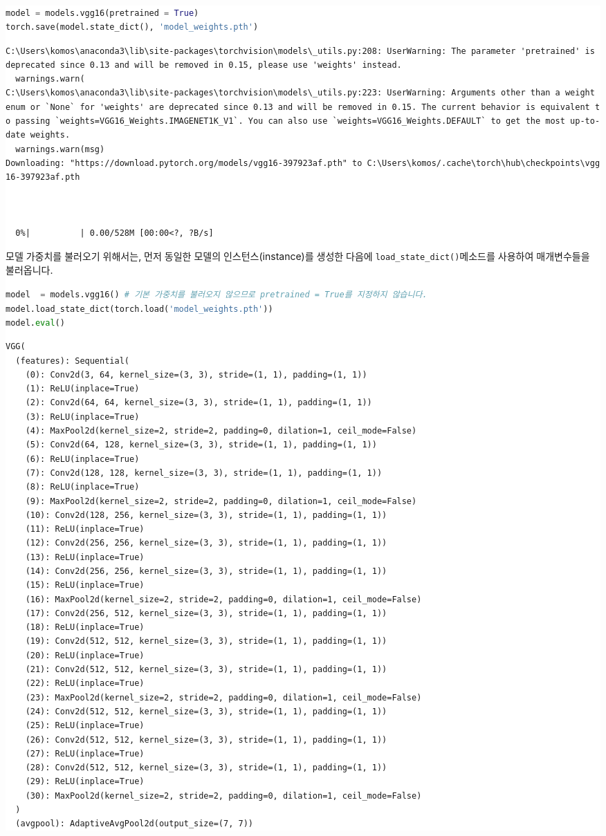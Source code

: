 
```python
model = models.vgg16(pretrained = True)
torch.save(model.state_dict(), 'model_weights.pth')
```

    C:\Users\komos\anaconda3\lib\site-packages\torchvision\models\_utils.py:208: UserWarning: The parameter 'pretrained' is deprecated since 0.13 and will be removed in 0.15, please use 'weights' instead.
      warnings.warn(
    C:\Users\komos\anaconda3\lib\site-packages\torchvision\models\_utils.py:223: UserWarning: Arguments other than a weight enum or `None` for 'weights' are deprecated since 0.13 and will be removed in 0.15. The current behavior is equivalent to passing `weights=VGG16_Weights.IMAGENET1K_V1`. You can also use `weights=VGG16_Weights.DEFAULT` to get the most up-to-date weights.
      warnings.warn(msg)
    Downloading: "https://download.pytorch.org/models/vgg16-397923af.pth" to C:\Users\komos/.cache\torch\hub\checkpoints\vgg16-397923af.pth
    


      0%|          | 0.00/528M [00:00<?, ?B/s]


모델 가중치를 불러오기 위해서는, 먼저 동일한 모델의 인스턴스(instance)를 생성한 다음에 `load_state_dict()`메소드를 사용하여 매개변수들을 불러옵니다.


```python
model  = models.vgg16() # 기본 가중치를 불러오지 않으므로 pretrained = True를 지정하지 않습니다.
model.load_state_dict(torch.load('model_weights.pth'))
model.eval()
```




    VGG(
      (features): Sequential(
        (0): Conv2d(3, 64, kernel_size=(3, 3), stride=(1, 1), padding=(1, 1))
        (1): ReLU(inplace=True)
        (2): Conv2d(64, 64, kernel_size=(3, 3), stride=(1, 1), padding=(1, 1))
        (3): ReLU(inplace=True)
        (4): MaxPool2d(kernel_size=2, stride=2, padding=0, dilation=1, ceil_mode=False)
        (5): Conv2d(64, 128, kernel_size=(3, 3), stride=(1, 1), padding=(1, 1))
        (6): ReLU(inplace=True)
        (7): Conv2d(128, 128, kernel_size=(3, 3), stride=(1, 1), padding=(1, 1))
        (8): ReLU(inplace=True)
        (9): MaxPool2d(kernel_size=2, stride=2, padding=0, dilation=1, ceil_mode=False)
        (10): Conv2d(128, 256, kernel_size=(3, 3), stride=(1, 1), padding=(1, 1))
        (11): ReLU(inplace=True)
        (12): Conv2d(256, 256, kernel_size=(3, 3), stride=(1, 1), padding=(1, 1))
        (13): ReLU(inplace=True)
        (14): Conv2d(256, 256, kernel_size=(3, 3), stride=(1, 1), padding=(1, 1))
        (15): ReLU(inplace=True)
        (16): MaxPool2d(kernel_size=2, stride=2, padding=0, dilation=1, ceil_mode=False)
        (17): Conv2d(256, 512, kernel_size=(3, 3), stride=(1, 1), padding=(1, 1))
        (18): ReLU(inplace=True)
        (19): Conv2d(512, 512, kernel_size=(3, 3), stride=(1, 1), padding=(1, 1))
        (20): ReLU(inplace=True)
        (21): Conv2d(512, 512, kernel_size=(3, 3), stride=(1, 1), padding=(1, 1))
        (22): ReLU(inplace=True)
        (23): MaxPool2d(kernel_size=2, stride=2, padding=0, dilation=1, ceil_mode=False)
        (24): Conv2d(512, 512, kernel_size=(3, 3), stride=(1, 1), padding=(1, 1))
        (25): ReLU(inplace=True)
        (26): Conv2d(512, 512, kernel_size=(3, 3), stride=(1, 1), padding=(1, 1))
        (27): ReLU(inplace=True)
        (28): Conv2d(512, 512, kernel_size=(3, 3), stride=(1, 1), padding=(1, 1))
        (29): ReLU(inplace=True)
        (30): MaxPool2d(kernel_size=2, stride=2, padding=0, dilation=1, ceil_mode=False)
      )
      (avgpool): AdaptiveAvgPool2d(output_size=(7, 7))